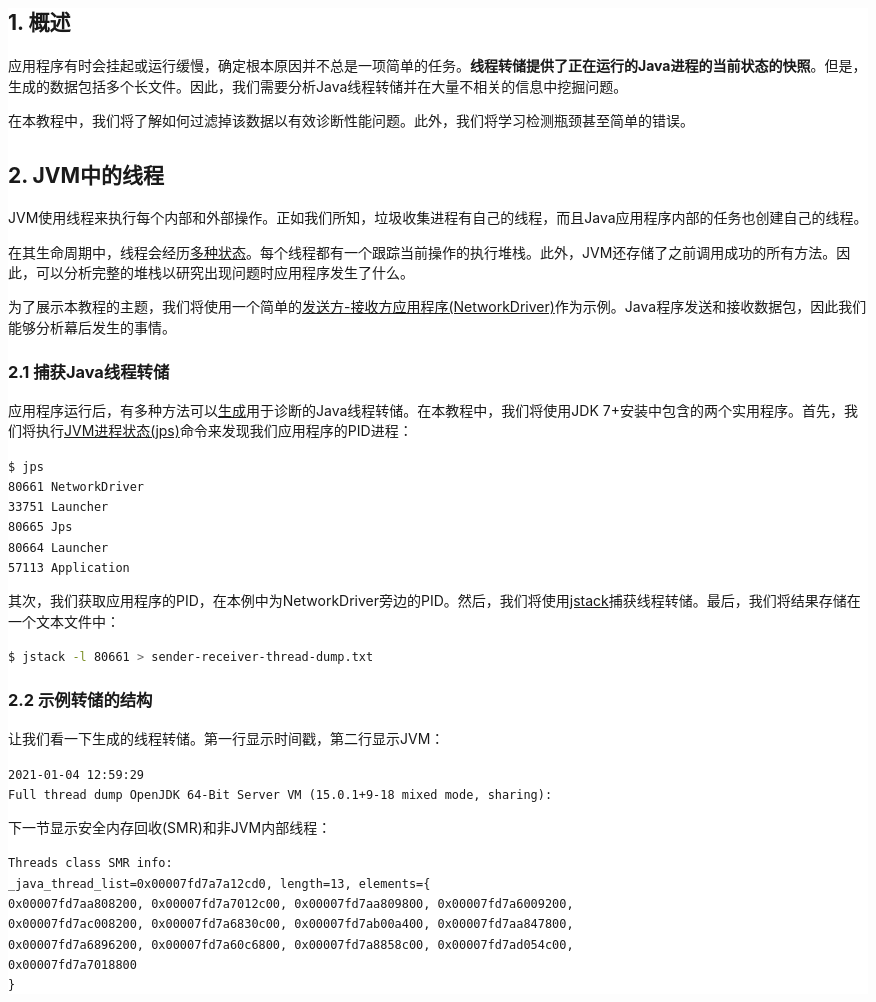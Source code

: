 ## 1. 概述

应用程序有时会挂起或运行缓慢，确定根本原因并不总是一项简单的任务。**线程转储提供了正在运行的Java进程的当前状态的快照**。但是，生成的数据包括多个长文件。因此，我们需要分析Java线程转储并在大量不相关的信息中挖掘问题。 

在本教程中，我们将了解如何过滤掉该数据以有效诊断性能问题。此外，我们将学习检测瓶颈甚至简单的错误。

## 2. JVM中的线程

JVM使用线程来执行每个内部和外部操作。正如我们所知，垃圾收集进程有自己的线程，而且Java应用程序内部的任务也创建自己的线程。

在其生命周期中，线程会经历[多种状态](https://www.baeldung.com/java-thread-lifecycle)。每个线程都有一个跟踪当前操作的执行堆栈。此外，JVM还存储了之前调用成功的所有方法。因此，可以分析完整的堆栈以研究出现问题时应用程序发生了什么。

为了展示本教程的主题，我们将使用一个简单的[发送方-接收方应用程序(NetworkDriver)](https://www.baeldung.com/java-wait-notify#sender-receiver-synchronization-problem)作为示例。Java程序发送和接收数据包，因此我们能够分析幕后发生的事情。

### 2.1 捕获Java线程转储

应用程序运行后，有多种方法可以[生成](https://www.baeldung.com/java-thread-dump)用于诊断的Java线程转储。在本教程中，我们将使用JDK 7+安装中包含的两个实用程序。首先，我们将执行[JVM进程状态(jps)](https://docs.oracle.com/en/java/javase/11/tools/jps.html)命令来发现我们应用程序的PID进程：

```bash
$ jps 
80661 NetworkDriver
33751 Launcher
80665 Jps
80664 Launcher
57113 Application
```

其次，我们获取应用程序的PID，在本例中为NetworkDriver旁边的PID。然后，我们将使用[jstack](https://docs.oracle.com/en/java/javase/11/tools/jstack.html)捕获线程转储。最后，我们将结果存储在一个文本文件中：

```bash
$ jstack -l 80661 > sender-receiver-thread-dump.txt
```

### 2.2 示例转储的结构

让我们看一下生成的线程转储。第一行显示时间戳，第二行显示JVM：

```plaintext
2021-01-04 12:59:29
Full thread dump OpenJDK 64-Bit Server VM (15.0.1+9-18 mixed mode, sharing):
```

下一节显示安全内存回收(SMR)和非JVM内部线程：

```plaintext
Threads class SMR info:
_java_thread_list=0x00007fd7a7a12cd0, length=13, elements={
0x00007fd7aa808200, 0x00007fd7a7012c00, 0x00007fd7aa809800, 0x00007fd7a6009200,
0x00007fd7ac008200, 0x00007fd7a6830c00, 0x00007fd7ab00a400, 0x00007fd7aa847800,
0x00007fd7a6896200, 0x00007fd7a60c6800, 0x00007fd7a8858c00, 0x00007fd7ad054c00,
0x00007fd7a7018800
}
```
